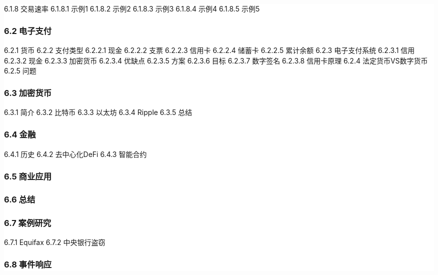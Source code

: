 6.1.8 交易速率
6.1.8.1 示例1
6.1.8.2 示例2
6.1.8.3 示例3
6.1.8.4 示例4
6.1.8.5 示例5

### 6.2 电子支付

6.2.1 货币
6.2.2 支付类型
6.2.2.1 现金
6.2.2.2 支票
6.2.2.3 信用卡
6.2.2.4 储蓄卡
6.2.2.5 累计余额
6.2.3 电子支付系统
6.2.3.1 信用
6.2.3.2 现金
6.2.3.3 加密货币
6.2.3.4 优缺点
6.2.3.5 方案
6.2.3.6 目标
6.2.3.7 数字签名
6.2.3.8 信用卡原理
6.2.4 法定货币VS数字货币
6.2.5 问题

### 6.3 加密货币

6.3.1 简介
6.3.2 比特币
6.3.3 以太坊
6.3.4 Ripple
6.3.5 总结

### 6.4 金融

6.4.1 历史
6.4.2 去中心化DeFi
6.4.3 智能合约

### 6.5 商业应用

### 6.6 总结

### 6.7 案例研究

6.7.1 Equifax
6.7.2 中央银行盗窃

### 6.8 事件响应

